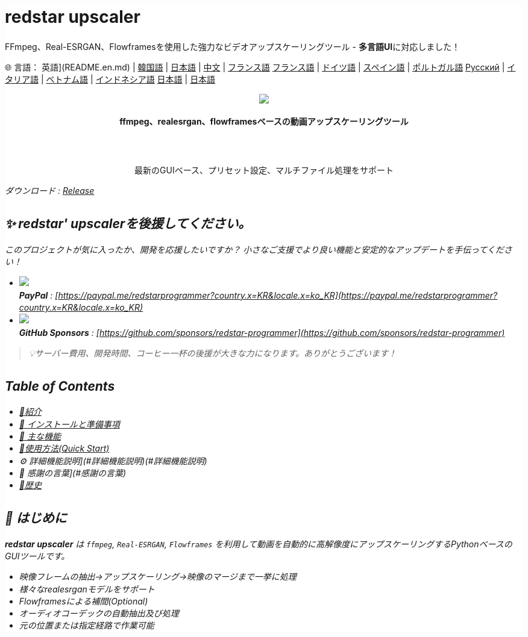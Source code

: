 # redstar upscaler
FFmpeg、Real-ESRGAN、Flowframesを使用した強力なビデオアップスケーリングツール - **多言語UI**に対応しました！

🌐 言語：
英語](README.en.md) | [韓国語](README.md) | [日本語](README.ja.md) | [中文](README.zh.md) | [フランス語](README.fr)
[フランス語](README.fr.md) | [ドイツ語](README.de.md) | [スペイン語](README.es.md) | [ポルトガル語](README.pt.md)
[Русский](README.ru.md) | [イタリア語](README.it.md) | [ベトナム語](README.vi.md) | [インドネシア語](README.id.md)
[日本語](README.th.md) | [日本語](README.ar.md)

<p align="center">
  <img src="https://github.com/user-attachments/assets/632c3a83-5416-46c3-8d38-0e1bf153b633" height="250"/>
</p>

<p align="center">
  <strong>ffmpeg、realesrgan、flowframesベースの動画アップスケーリングツール</strong><br><br></strong><br></br
  <em>最新のGUIベース、プリセット設定、マルチファイル処理をサポート</em></em></p></p
</p>

</p> <em> </em> </p> <em> </em> </p> <em

ダウンロード : [Release](https://github.com/redstar-programmer/upscaler/releases/)

## ✨ redstar' upscalerを後援してください。

このプロジェクトが気に入ったか、開発を応援したいですか？
小さなご支援でより良い機能と安定的なアップデートを手伝ってください！

- <img src="https://img.shields.io/badge/Donate-PayPal-blue.svg?logo=paypal" height="20"/><br>**PayPal** : [https://paypal.me/redstarprogrammer?country.x=KR&locale.x=ko_KR](https://paypal.me/redstarprogrammer?country.x=KR&locale.x=ko_KR)
- <img src="https://img.shields.io/badge/Sponsor-GitHub%20Sponsors-ff69b4?logo=githubsponsors" height="20"/><br>**GitHub Sponsors** : [https://github.com/sponsors/redstar-programmer](https://github.com/sponsors/redstar-programmer)


> 💡サーバー費用、開発時間、コーヒー一杯の後援が大きな力になります。ありがとうございます！

## Table of Contents

- [👋紹介](#紹介)
- [💾 インストールと準備事項](#インストールと準備事項)
- [🔧 主な機能](#主な機能)
- [🚀使用方法(Quick Start)](#使用方法-quick-start)
- ⚙️ 詳細機能説明](#詳細機能説明)(#詳細機能説明)
- 🙏 感謝の言葉](#感謝の言葉)
- [📜歴史](#history)

## 👋 はじめに
**redstar upscaler** は `ffmpeg`, `Real-ESRGAN`, `Flowframes` を利用して動画を自動的に高解像度にアップスケーリングするPythonベースのGUIツールです。

- 映像フレームの抽出→アップスケーリング→映像のマージまで一挙に処理
- 様々なrealesrganモデルをサポート
- Flowframesによる補間(Optional)
- オーディオコーデックの自動抽出及び処理
- 元の位置または指定経路で作業可能
